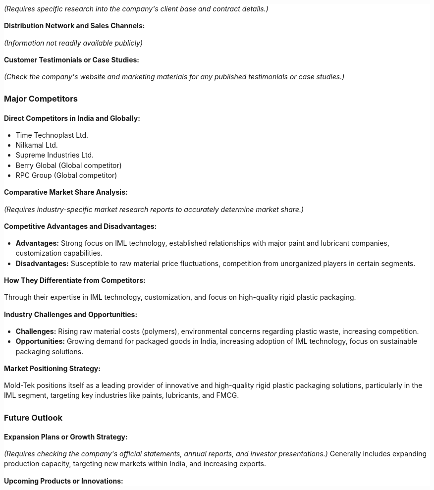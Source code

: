 *(Requires specific research into the company's client base and contract details.)*

**Distribution Network and Sales Channels:**

*(Information not readily available publicly)*

**Customer Testimonials or Case Studies:**

*(Check the company's website and marketing materials for any published testimonials or case studies.)*

### Major Competitors

**Direct Competitors in India and Globally:**

*   Time Technoplast Ltd.
*   Nilkamal Ltd.
*   Supreme Industries Ltd.
*   Berry Global (Global competitor)
*   RPC Group (Global competitor)

**Comparative Market Share Analysis:**

*(Requires industry-specific market research reports to accurately determine market share.)*

**Competitive Advantages and Disadvantages:**

*   **Advantages:** Strong focus on IML technology, established relationships with major paint and lubricant companies, customization capabilities.
*   **Disadvantages:** Susceptible to raw material price fluctuations, competition from unorganized players in certain segments.

**How They Differentiate from Competitors:**

Through their expertise in IML technology, customization, and focus on high-quality rigid plastic packaging.

**Industry Challenges and Opportunities:**

*   **Challenges:** Rising raw material costs (polymers), environmental concerns regarding plastic waste, increasing competition.
*   **Opportunities:** Growing demand for packaged goods in India, increasing adoption of IML technology, focus on sustainable packaging solutions.

**Market Positioning Strategy:**

Mold-Tek positions itself as a leading provider of innovative and high-quality rigid plastic packaging solutions, particularly in the IML segment, targeting key industries like paints, lubricants, and FMCG.

### Future Outlook

**Expansion Plans or Growth Strategy:**

*(Requires checking the company's official statements, annual reports, and investor presentations.)* Generally includes expanding production capacity, targeting new markets within India, and increasing exports.

**Upcoming Products or Innovations:**
